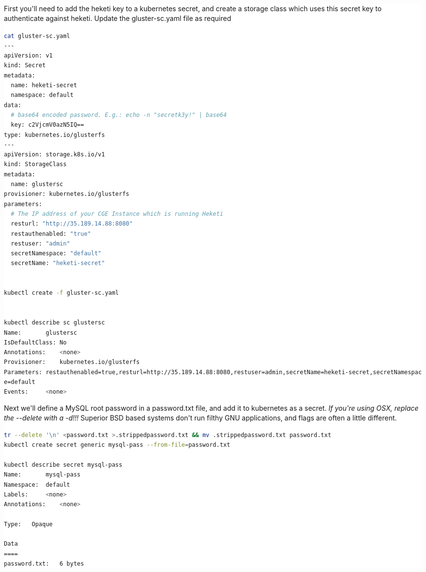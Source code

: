 First you'll need to add the heketi key to a kubernetes secret, and create a storage class which uses this secret key to authenticate against heketi. Update the gluster-sc.yaml file as required
```sh
cat gluster-sc.yaml
---
apiVersion: v1
kind: Secret
metadata:
  name: heketi-secret
  namespace: default
data:
  # base64 encoded password. E.g.: echo -n "secretk3y!" | base64
  key: c2VjcmV0azN5IQ==
type: kubernetes.io/glusterfs
---
apiVersion: storage.k8s.io/v1
kind: StorageClass
metadata:
  name: glustersc
provisioner: kubernetes.io/glusterfs
parameters:
  # The IP address of your CGE Instance which is running Heketi
  resturl: "http://35.189.14.88:8080"
  restauthenabled: "true"
  restuser: "admin"
  secretNamespace: "default"
  secretName: "heketi-secret"


kubectl create -f gluster-sc.yaml


kubectl describe sc glustersc
Name:		glustersc
IsDefaultClass:	No
Annotations:	<none>
Provisioner:	kubernetes.io/glusterfs
Parameters:	restauthenabled=true,resturl=http://35.189.14.88:8080,restuser=admin,secretName=heketi-secret,secretNamespace=default
Events:		<none>
```


Next we'll define a MySQL root password in a password.txt file, and add it to kubernetes as a secret. *If you're using OSX, replace the --delete with a -d!!!* Superior BSD based systems don't run filthy GNU applications, and flags are often a little different.
```sh
tr --delete '\n' <password.txt >.strippedpassword.txt && mv .strippedpassword.txt password.txt
kubectl create secret generic mysql-pass --from-file=password.txt

kubectl describe secret mysql-pass
Name:		mysql-pass
Namespace:	default
Labels:		<none>
Annotations:	<none>

Type:	Opaque

Data
====
password.txt:	6 bytes
```
